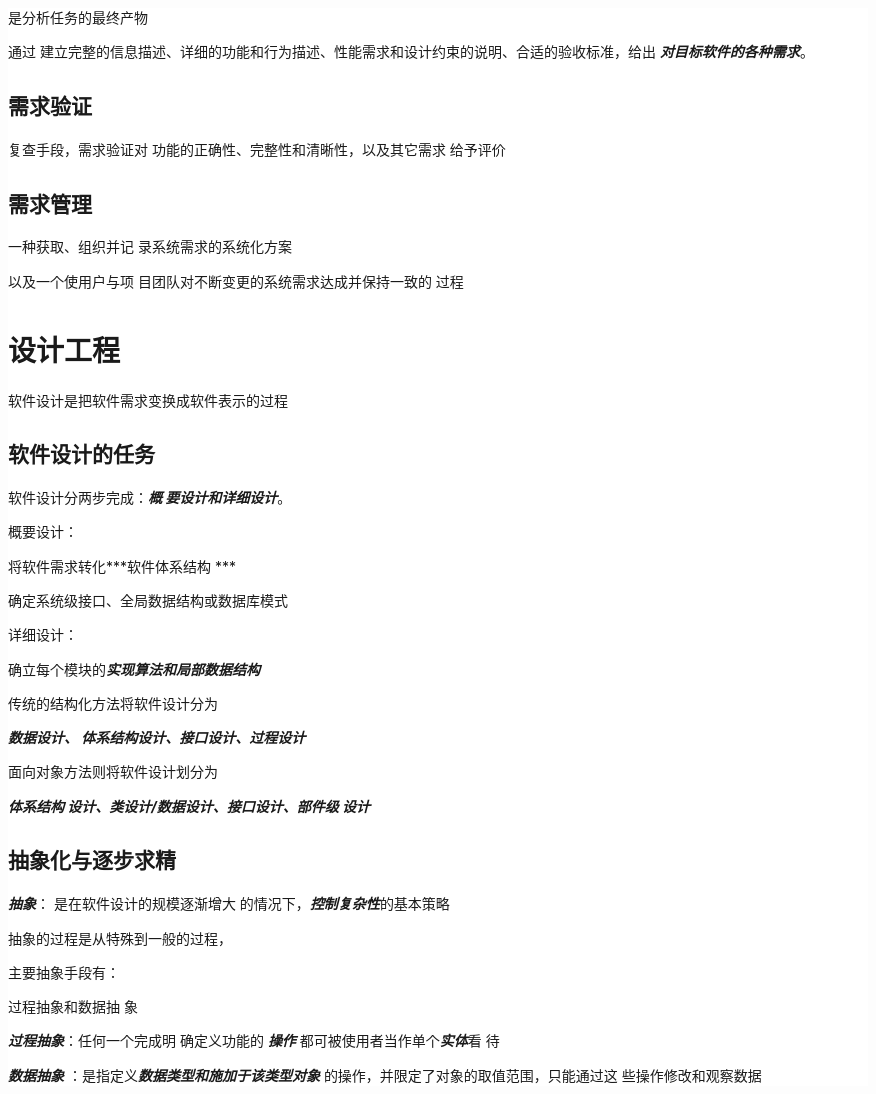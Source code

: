 是分析任务的最终产物

通过 建⽴完整的信息描述、详细的功能和⾏为描述、性能需求和设计约束的说明、合适的验收标准，给出 ***对⽬标软件的各种需求***。

## 需求验证

复查⼿段，需求验证对 功能的正确性、完整性和清晰性，以及其它需求 给予评价

## 需求管理

⼀种获取、组织并记 录系统需求的系统化⽅案

以及⼀个使⽤户与项 ⽬团队对不断变更的系统需求达成并保持⼀致的 过程



# 设计工程

软件设计是把软件需求变换成软件表示的过程

## 软件设计的任务

软件设计分两步完成：***概 要设计和详细设计***。



概要设计：

将软件需求转化***软件体系结构 ***

确定系统级接⼝、全局数据结构或数据库模式

详细设计：

确⽴每个模块的***实现算法和局部数据结构***



传统的结构化⽅法将软件设计分为

 ***数据设计、 体系结构设计、接⼝设计、过程设计***

⾯向对象⽅法则将软件设计划分为

 ***体系结构 设计、类设计/数据设计、接⼝设计、部件级 设计***

## 抽象化与逐步求精

***抽象***： 是在软件设计的规模逐渐增⼤ 的情况下，***控制复杂性***的基本策略

抽象的过程是从特殊到⼀般的过程，

主要抽象⼿段有：

过程抽象和数据抽 象

***过程抽象***：任何⼀个完成明 确定义功能的  ***操作***  都可被使⽤者当作单个***实体***看 待

***数据抽象***  ：是指定义***数据类型和施加于该类型对象*** 的操作，并限定了对象的取值范围，只能通过这 些操作修改和观察数据
